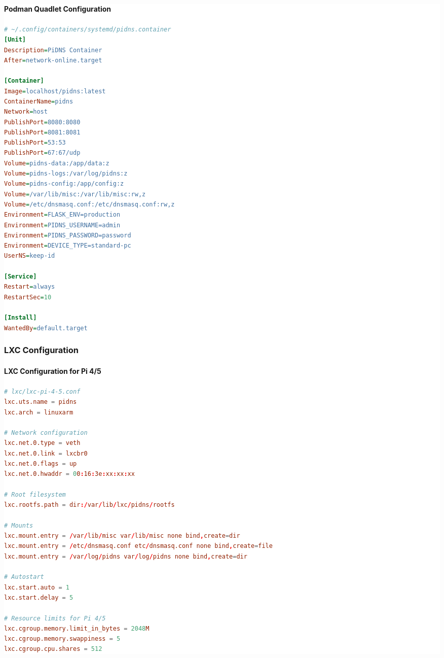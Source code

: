 #### Podman Quadlet Configuration
```ini
# ~/.config/containers/systemd/pidns.container
[Unit]
Description=PiDNS Container
After=network-online.target

[Container]
Image=localhost/pidns:latest
ContainerName=pidns
Network=host
PublishPort=8080:8080
PublishPort=8081:8081
PublishPort=53:53
PublishPort=67:67/udp
Volume=pidns-data:/app/data:z
Volume=pidns-logs:/var/log/pidns:z
Volume=pidns-config:/app/config:z
Volume=/var/lib/misc:/var/lib/misc:rw,z
Volume=/etc/dnsmasq.conf:/etc/dnsmasq.conf:rw,z
Environment=FLASK_ENV=production
Environment=PIDNS_USERNAME=admin
Environment=PIDNS_PASSWORD=password
Environment=DEVICE_TYPE=standard-pc
UserNS=keep-id

[Service]
Restart=always
RestartSec=10

[Install]
WantedBy=default.target
```

### LXC Configuration

#### LXC Configuration for Pi 4/5
```conf
# lxc/lxc-pi-4-5.conf
lxc.uts.name = pidns
lxc.arch = linuxarm

# Network configuration
lxc.net.0.type = veth
lxc.net.0.link = lxcbr0
lxc.net.0.flags = up
lxc.net.0.hwaddr = 00:16:3e:xx:xx:xx

# Root filesystem
lxc.rootfs.path = dir:/var/lib/lxc/pidns/rootfs

# Mounts
lxc.mount.entry = /var/lib/misc var/lib/misc none bind,create=dir
lxc.mount.entry = /etc/dnsmasq.conf etc/dnsmasq.conf none bind,create=file
lxc.mount.entry = /var/log/pidns var/log/pidns none bind,create=dir

# Autostart
lxc.start.auto = 1
lxc.start.delay = 5

# Resource limits for Pi 4/5
lxc.cgroup.memory.limit_in_bytes = 2048M
lxc.cgroup.memory.swappiness = 5
lxc.cgroup.cpu.shares = 512
```